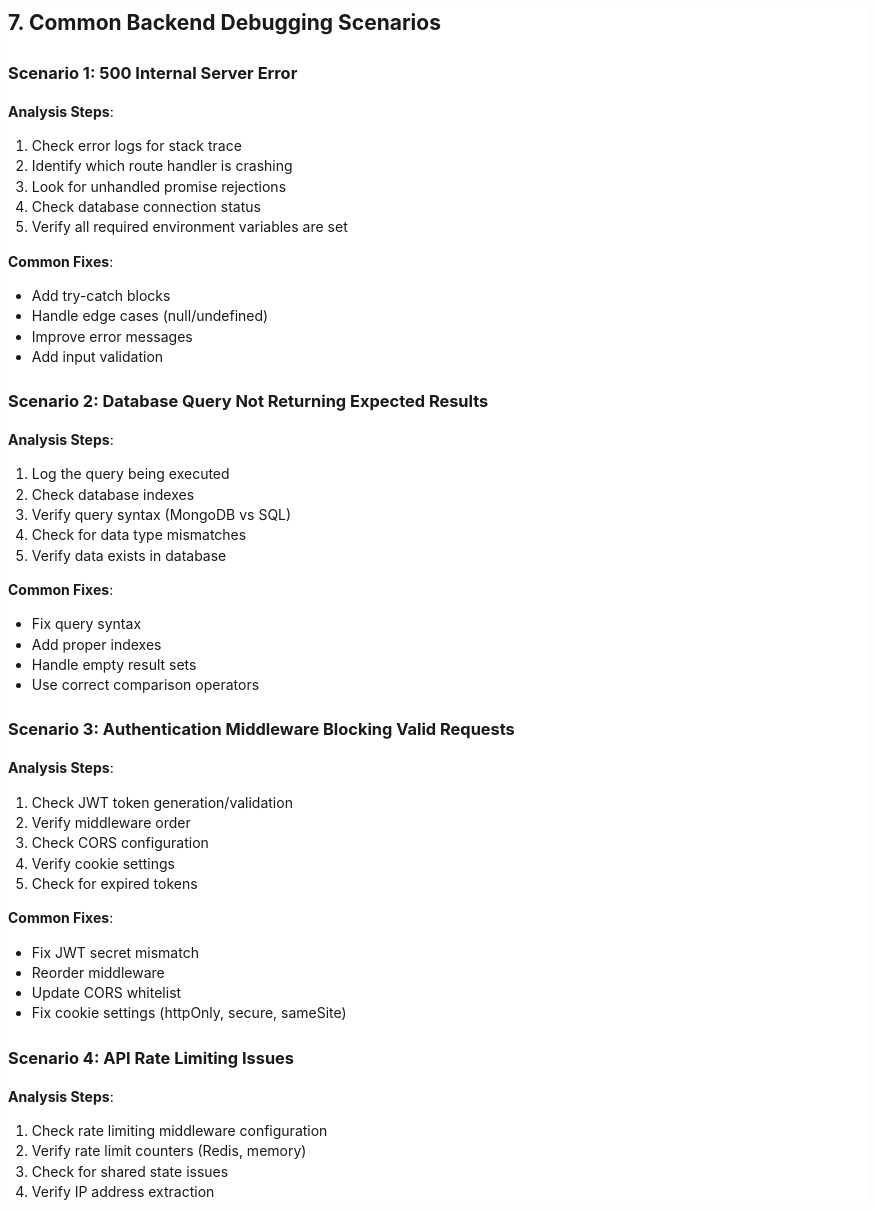 ## 7. Common Backend Debugging Scenarios

### Scenario 1: 500 Internal Server Error
**Analysis Steps**:
1. Check error logs for stack trace
2. Identify which route handler is crashing
3. Look for unhandled promise rejections
4. Check database connection status
5. Verify all required environment variables are set

**Common Fixes**:
- Add try-catch blocks
- Handle edge cases (null/undefined)
- Improve error messages
- Add input validation

### Scenario 2: Database Query Not Returning Expected Results
**Analysis Steps**:
1. Log the query being executed
2. Check database indexes
3. Verify query syntax (MongoDB vs SQL)
4. Check for data type mismatches
5. Verify data exists in database

**Common Fixes**:
- Fix query syntax
- Add proper indexes
- Handle empty result sets
- Use correct comparison operators

### Scenario 3: Authentication Middleware Blocking Valid Requests
**Analysis Steps**:
1. Check JWT token generation/validation
2. Verify middleware order
3. Check CORS configuration
4. Verify cookie settings
5. Check for expired tokens

**Common Fixes**:
- Fix JWT secret mismatch
- Reorder middleware
- Update CORS whitelist
- Fix cookie settings (httpOnly, secure, sameSite)

### Scenario 4: API Rate Limiting Issues
**Analysis Steps**:
1. Check rate limiting middleware configuration
2. Verify rate limit counters (Redis, memory)
3. Check for shared state issues
4. Verify IP address extraction
